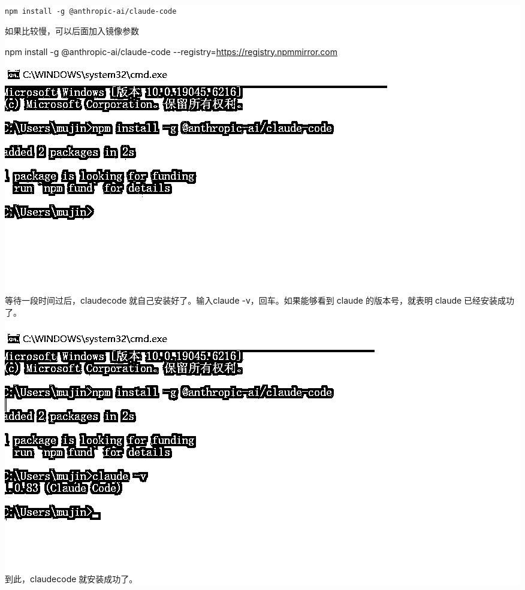 ```
npm install -g @anthropic-ai/claude-code
```

如果比较慢，可以后面加入镜像参数

npm install -g @anthropic-ai/claude-code --registry=https://registry.npmmirror.com

![](img/55aceb97f4faf42b9080cfdc6a56b86e.png)

等待一段时间过后，claudecode 就自己安装好了。输入claude -v，回车。如果能够看到 claude 的版本号，就表明 claude 已经安装成功了。

![](img/53d4b86d9a082fcbfba363aab2c59276.png)

到此，claudecode 就安装成功了。
